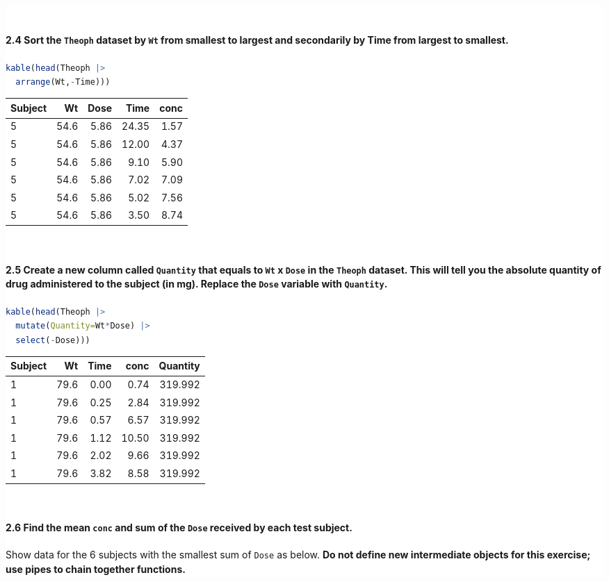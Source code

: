 <br>

#### 2.4 Sort the `Theoph` dataset by `Wt` from smallest to largest and secondarily by Time from largest to smallest.

``` r
kable(head(Theoph |> 
  arrange(Wt,-Time)))
```

| Subject |   Wt | Dose |  Time | conc |
|:--------|-----:|-----:|------:|-----:|
| 5       | 54.6 | 5.86 | 24.35 | 1.57 |
| 5       | 54.6 | 5.86 | 12.00 | 4.37 |
| 5       | 54.6 | 5.86 |  9.10 | 5.90 |
| 5       | 54.6 | 5.86 |  7.02 | 7.09 |
| 5       | 54.6 | 5.86 |  5.02 | 7.56 |
| 5       | 54.6 | 5.86 |  3.50 | 8.74 |

<br>

#### 2.5 Create a new column called `Quantity` that equals to `Wt` x `Dose` in the `Theoph` dataset. This will tell you the absolute quantity of drug administered to the subject (in mg). Replace the `Dose` variable with `Quantity`.

``` r
kable(head(Theoph |> 
  mutate(Quantity=Wt*Dose) |> 
  select(-Dose)))
```

| Subject |   Wt | Time |  conc | Quantity |
|:--------|-----:|-----:|------:|---------:|
| 1       | 79.6 | 0.00 |  0.74 |  319.992 |
| 1       | 79.6 | 0.25 |  2.84 |  319.992 |
| 1       | 79.6 | 0.57 |  6.57 |  319.992 |
| 1       | 79.6 | 1.12 | 10.50 |  319.992 |
| 1       | 79.6 | 2.02 |  9.66 |  319.992 |
| 1       | 79.6 | 3.82 |  8.58 |  319.992 |

<br>

#### 2.6 Find the mean `conc` and sum of the `Dose` received by each test subject.

Show data for the 6 subjects with the smallest sum of `Dose` as below.
**Do not define new intermediate objects for this exercise; use pipes to
chain together functions.**
